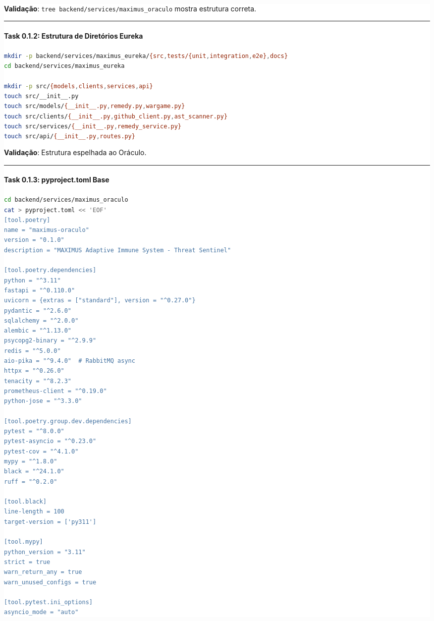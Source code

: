 **Validação**: `tree backend/services/maximus_oraculo` mostra estrutura correta.

---

#### Task 0.1.2: Estrutura de Diretórios Eureka
```bash
mkdir -p backend/services/maximus_eureka/{src,tests/{unit,integration,e2e},docs}
cd backend/services/maximus_eureka

mkdir -p src/{models,clients,services,api}
touch src/__init__.py
touch src/models/{__init__.py,remedy.py,wargame.py}
touch src/clients/{__init__.py,github_client.py,ast_scanner.py}
touch src/services/{__init__.py,remedy_service.py}
touch src/api/{__init__.py,routes.py}
```

**Validação**: Estrutura espelhada ao Oráculo.

---

#### Task 0.1.3: pyproject.toml Base
```bash
cd backend/services/maximus_oraculo
cat > pyproject.toml << 'EOF'
[tool.poetry]
name = "maximus-oraculo"
version = "0.1.0"
description = "MAXIMUS Adaptive Immune System - Threat Sentinel"

[tool.poetry.dependencies]
python = "^3.11"
fastapi = "^0.110.0"
uvicorn = {extras = ["standard"], version = "^0.27.0"}
pydantic = "^2.6.0"
sqlalchemy = "^2.0.0"
alembic = "^1.13.0"
psycopg2-binary = "^2.9.9"
redis = "^5.0.0"
aio-pika = "^9.4.0"  # RabbitMQ async
httpx = "^0.26.0"
tenacity = "^8.2.3"
prometheus-client = "^0.19.0"
python-jose = "^3.3.0"

[tool.poetry.group.dev.dependencies]
pytest = "^8.0.0"
pytest-asyncio = "^0.23.0"
pytest-cov = "^4.1.0"
mypy = "^1.8.0"
black = "^24.1.0"
ruff = "^0.2.0"

[tool.black]
line-length = 100
target-version = ['py311']

[tool.mypy]
python_version = "3.11"
strict = true
warn_return_any = true
warn_unused_configs = true

[tool.pytest.ini_options]
asyncio_mode = "auto"
```